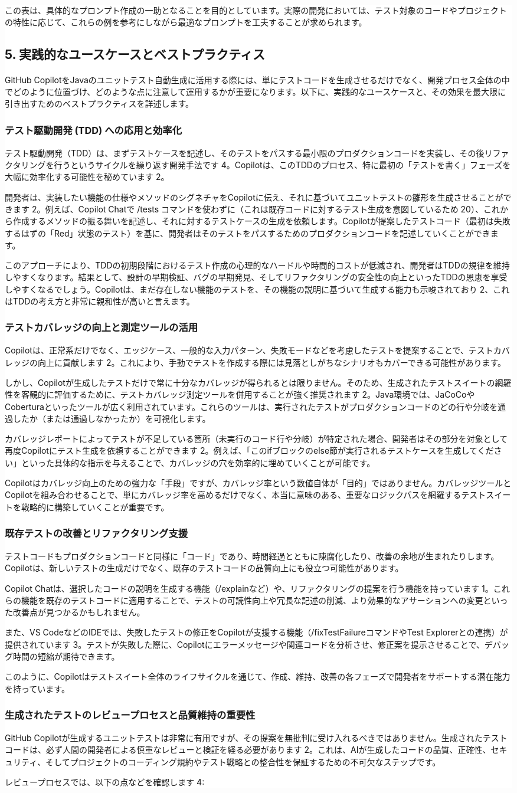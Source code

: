 この表は、具体的なプロンプト作成の一助となることを目的としています。実際の開発においては、テスト対象のコードやプロジェクトの特性に応じて、これらの例を参考にしながら最適なプロンプトを工夫することが求められます。

## **5\. 実践的なユースケースとベストプラクティス**

GitHub CopilotをJavaのユニットテスト自動生成に活用する際には、単にテストコードを生成させるだけでなく、開発プロセス全体の中でどのように位置づけ、どのような点に注意して運用するかが重要になります。以下に、実践的なユースケースと、その効果を最大限に引き出すためのベストプラクティスを詳述します。

### **テスト駆動開発 (TDD) への応用と効率化**

テスト駆動開発（TDD）は、まずテストケースを記述し、そのテストをパスする最小限のプロダクションコードを実装し、その後リファクタリングを行うというサイクルを繰り返す開発手法です 4。Copilotは、このTDDのプロセス、特に最初の「テストを書く」フェーズを大幅に効率化する可能性を秘めています 2。

開発者は、実装したい機能の仕様やメソッドのシグネチャをCopilotに伝え、それに基づいてユニットテストの雛形を生成させることができます 2。例えば、Copilot Chatで /tests コマンドを使わずに（これは既存コードに対するテスト生成を意図しているため 20）、これから作成するメソッドの振る舞いを記述し、それに対するテストケースの生成を依頼します。Copilotが提案したテストコード（最初は失敗するはずの「Red」状態のテスト）を基に、開発者はそのテストをパスするためのプロダクションコードを記述していくことができます。

このアプローチにより、TDDの初期段階におけるテスト作成の心理的なハードルや時間的コストが低減され、開発者はTDDの規律を維持しやすくなります。結果として、設計の早期検証、バグの早期発見、そしてリファクタリングの安全性の向上といったTDDの恩恵を享受しやすくなるでしょう。Copilotは、まだ存在しない機能のテストを、その機能の説明に基づいて生成する能力も示唆されており 2、これはTDDの考え方と非常に親和性が高いと言えます。

### **テストカバレッジの向上と測定ツールの活用**

Copilotは、正常系だけでなく、エッジケース、一般的な入力パターン、失敗モードなどを考慮したテストを提案することで、テストカバレッジの向上に貢献します 2。これにより、手動でテストを作成する際には見落としがちなシナリオもカバーできる可能性があります。

しかし、Copilotが生成したテストだけで常に十分なカバレッジが得られるとは限りません。そのため、生成されたテストスイートの網羅性を客観的に評価するために、テストカバレッジ測定ツールを併用することが強く推奨されます 2。Java環境では、JaCoCoやCoberturaといったツールが広く利用されています。これらのツールは、実行されたテストがプロダクションコードのどの行や分岐を通過したか（または通過しなかったか）を可視化します。

カバレッジレポートによってテストが不足している箇所（未実行のコード行や分岐）が特定された場合、開発者はその部分を対象として再度Copilotにテスト生成を依頼することができます 2。例えば、「このifブロックのelse節が実行されるテストケースを生成してください」といった具体的な指示を与えることで、カバレッジの穴を効率的に埋めていくことが可能です。

Copilotはカバレッジ向上のための強力な「手段」ですが、カバレッジ率という数値自体が「目的」ではありません。カバレッジツールとCopilotを組み合わせることで、単にカバレッジ率を高めるだけでなく、本当に意味のある、重要なロジックパスを網羅するテストスイートを戦略的に構築していくことが重要です。

### **既存テストの改善とリファクタリング支援**

テストコードもプロダクションコードと同様に「コード」であり、時間経過とともに陳腐化したり、改善の余地が生まれたりします。Copilotは、新しいテストの生成だけでなく、既存のテストコードの品質向上にも役立つ可能性があります。

Copilot Chatは、選択したコードの説明を生成する機能（/explainなど）や、リファクタリングの提案を行う機能を持っています 1。これらの機能を既存のテストコードに適用することで、テストの可読性向上や冗長な記述の削減、より効果的なアサーションへの変更といった改善点が見つかるかもしれません。

また、VS CodeなどのIDEでは、失敗したテストの修正をCopilotが支援する機能（/fixTestFailureコマンドやTest Explorerとの連携）が提供されています 3。テストが失敗した際に、Copilotにエラーメッセージや関連コードを分析させ、修正案を提示させることで、デバッグ時間の短縮が期待できます。

このように、Copilotはテストスイート全体のライフサイクルを通じて、作成、維持、改善の各フェーズで開発者をサポートする潜在能力を持っています。

### **生成されたテストのレビュープロセスと品質維持の重要性**

GitHub Copilotが生成するユニットテストは非常に有用ですが、その提案を無批判に受け入れるべきではありません。生成されたテストコードは、必ず人間の開発者による慎重なレビューと検証を経る必要があります 2。これは、AIが生成したコードの品質、正確性、セキュリティ、そしてプロジェクトのコーディング規約やテスト戦略との整合性を保証するための不可欠なステップです。

レビュープロセスでは、以下の点などを確認します 4:
